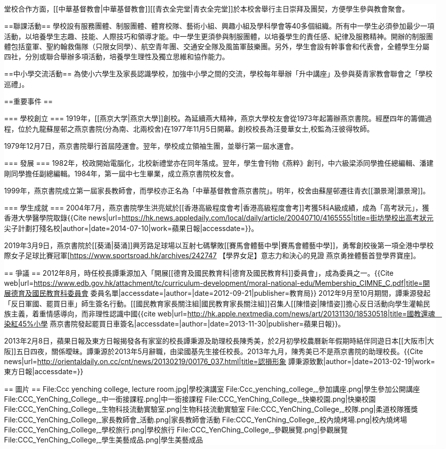 堂校合作方面，[[中華基督教會|中華基督教會]][[青衣全完堂|青衣全完堂]]於本校舍舉行主日崇拜及團契，方便學生參與教會聚會。

==聯課活動==
學校設有服務團體、制服團體、體育校隊、藝術小組、興趣小組及學科學會等40多個組織。所有中一學生必須參加最少一項活動，以培養學生志趣、技能、人際技巧和領導才能。中一學生更須參與制服團體，以培養學生的責任感、紀律及服務精神。開辦的制服團體包括童軍、聖約翰救傷隊（只限女同學）、航空青年團、交通安全隊及風笛軍鼓樂團。另外，學生會設有幹事會和代表會，全體學生分屬四社，分別或聯合舉辦多項活動，培養學生理性及獨立思維和協作能力。

==中小學交流活動==
為使小六學生及家長認識學校，加強中小學之間的交流，學校每年舉辦「升中講座」及參與葵青家教會聯會之「學校巡禮」。

==重要事件  ==

=== 學校創立 ===
1919年，[[燕京大学|燕京大學]]創校。為延續燕大精神，燕京大學校友會從1973年起籌辦燕京書院。經歷四年的籌備過程，位於九龍蘇屋邨之燕京書院(分為南、北兩校舍)在1977年11月5日開幕。創校校長為汪曼華女士,校監為汪彼得牧師。

1979年12月7日，燕京書院舉行首屆陸運會。翌年，學校成立領袖生團，並舉行第一屆水運會。

=== 發展 ===
1982年，校政開始電腦化，北校新禮堂亦在同年落成。翌年，學生會刊物《燕粹》創刊，中六級梁添同學擔任總編輯、潘建剛同學擔任副總編輯。1984年，第一屆中七生畢業，成立燕京書院校友會。

1999年，燕京書院成立第一屆家長教師會，而學校亦正名為「中華基督教會燕京書院」。明年，校舍由蘇屋邨遷往青衣[[灝景灣|灝景灣]]。

=== 學生成就 ===
2004年7月，燕京書院學生洪亮斌於[[香港高級程度會考|香港高級程度會考]]考獲5科A級成績，成為「高考狀元」，獲香港大學醫學院取錄<ref>{{Cite news|url=https://hk.news.appledaily.com/local/daily/article/20040710/4165555|title=街坊學校出高考狀元  尖子計劃打殘名校|author=|date=2014-07-10|work=蘋果日報|accessdate=}}</ref>。

2019年3月9日，燕京書院於[[葵涌|葵涌]]興芳路足球場以互射七碼擊敗[[賽馬會體藝中學|賽馬會體藝中學]]，勇奪創校後第一項全港中學校際女子足球比賽冠軍<ref>[https://www.sportsroad.hk/archives/242747 【學界女足】意志力和決心的見證 燕京勇挫體藝首登學界寶座]</ref>。

== 爭議 ==
2012年8月，時任校長譚秉源加入「開展[[德育及國民教育科|德育及國民教育科]]委員會」，成為委員之一。<ref>{{Cite web|url=https://www.edb.gov.hk/attachment/tc/curriculum-development/moral-national-edu/Membership_CIMNE_C.pdf|title=開展德育及國民教育科委員會   委員名單|accessdate=|author=|date=2012-09-21|publisher=教育局}}</ref> 2012年9月至10月期間，譚秉源發起「反日軍國、罷買日車」師生簽名行動。[[國民教育家長關注組|國民教育家長關注組]]召集人[[陳惜姿|陳惜姿]]擔心反日活動向學生灌輸民族主義，着重情感導向，而非理性認識中國<ref>{{cite web|url=http://hk.apple.nextmedia.com/news/art/20131130/18530518|title=國教還魂　染紅45%小學 燕京書院發起罷買日車簽名|accessdate=|author=|date=2013-11-30|publisher=蘋果日報}}</ref>。

2013年2月8日，蘋果日報及東方日報揭發各有家室的校長譚秉源及助理校長陳秀美，於2月初學校農曆新年假期時結伴同遊日本[[大阪市|大阪]]五日四夜，關係曖昧。譚秉源於2013年5月辭職，由梁國基先生接任校長。2013年九月，陳秀美已不是燕京書院的助理校長。<ref>{{Cite news|url=http://orientaldaily.on.cc/cnt/news/20130219/00176_037.html|title=認損形象 譚秉源致歉|author=|date=2013-02-19|work=東方日報|accessdate=}}</ref>

== 圖片 ==
<gallery>
File:Ccc yenching college, lecture room.jpg|學校演講室
File:Ccc_yenching_college,_參加講座.png|學生參加公開講座
File:CCC_YenChing_College,_中一銜接課程.png|中一銜接課程
File:CCC_YenChing_College,_快樂校園.png|快樂校園
File:CCC_YenChing_College,_生物科技流動實驗室.png|生物科技流動實驗室
File:CCC_YenChing_College,_校隊.png|柔道校隊獲獎
File:CCC_YenChing_College,_家長教師會_活動.png|家長教師會活動
File:CCC_YenChing_College,_校內燒烤場.png|校內燒烤場
File:CCC_YenChing_College,_學校旅行.png|學校旅行
File:CCC_YenChing_College,_參觀展覽.png|參觀展覽
File:CCC_YenChing_College,_學生美藝成品.png|學生美藝成品
</gallery>
